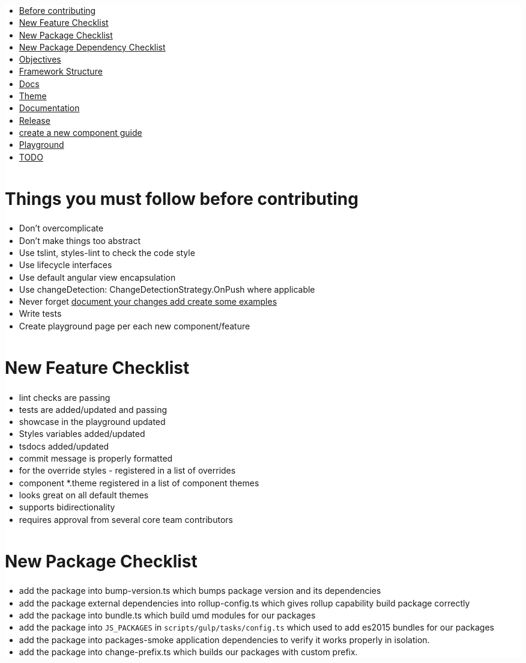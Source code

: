 - [Before contributing](#things-you-must-follow-before-contributing)
- [New Feature Checklist](#new-feature-checklist)
- [New Package Checklist](#new-package-checklist)
- [New Package Dependency Checklist](#new-package-dependency-checklist)
- [Objectives](#objectives)
- [Framework Structure](#framework-structure)
- [Docs](#docs)
- [Theme](#theme)
- [Documentation](#documentation)
- [Release](#release)
- [create a new component guide](#create-a-new-component-guide)
- [Playground](#playground)
- [TODO](#todo)

# Things you must follow before contributing
- Don’t overcomplicate
- Don’t make things too abstract
- Use tslint, styles-lint to check the code style
- Use lifecycle interfaces
- Use default angular view encapsulation
- Use changeDetection: ChangeDetectionStrategy.OnPush where applicable
- Never forget [document your changes add create some examples](#documentation)
- Write tests
- Create playground page per each new component/feature


# New Feature Checklist
- lint checks are passing
- tests are added/updated and passing
- showcase in the playground updated
- Styles variables added/updated
- tsdocs added/updated
- commit message is properly formatted
- for the override styles - registered in a list of overrides
- component *.theme registered in a list of component themes
- looks great on all default themes
- supports bidirectionality
- requires approval from several core team contributors

# New Package Checklist
- add the package into bump-version.ts which bumps package version and its dependencies
- add the package external dependencies into rollup-config.ts which gives rollup capability build package correctly
- add the package into bundle.ts which build umd modules for our packages
- add the package into `JS_PACKAGES` in `scripts/gulp/tasks/config.ts` which used to add es2015 bundles for our packages
- add the package into packages-smoke application dependencies to verify it works properly in isolation.
- add the package into change-prefix.ts which builds our packages with custom prefix.
